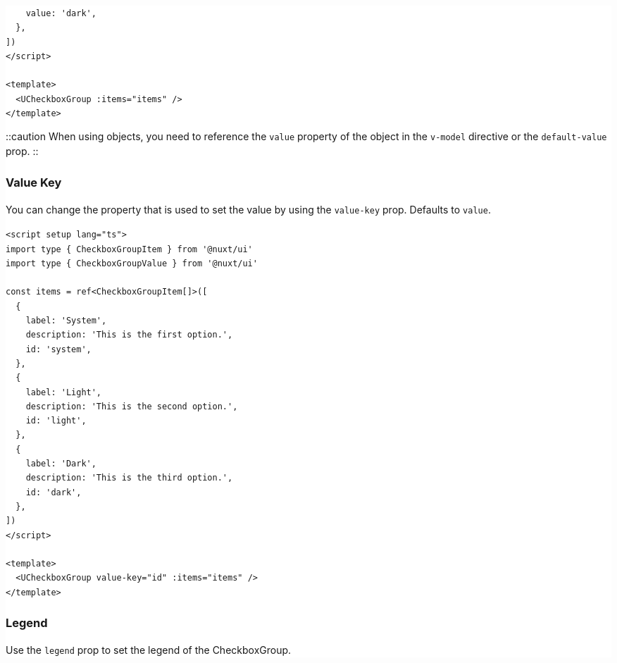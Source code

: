```vue
    value: 'dark',
  },
])
</script>

<template>
  <UCheckboxGroup :items="items" />
</template>
```

::caution
When using objects, you need to reference the `value` property of the object in the `v-model` directive or the `default-value` prop.
::

### Value Key

You can change the property that is used to set the value by using the `value-key` prop. Defaults to `value`.

```vue
<script setup lang="ts">
import type { CheckboxGroupItem } from '@nuxt/ui'
import type { CheckboxGroupValue } from '@nuxt/ui'

const items = ref<CheckboxGroupItem[]>([
  {
    label: 'System',
    description: 'This is the first option.',
    id: 'system',
  },
  {
    label: 'Light',
    description: 'This is the second option.',
    id: 'light',
  },
  {
    label: 'Dark',
    description: 'This is the third option.',
    id: 'dark',
  },
])
</script>

<template>
  <UCheckboxGroup value-key="id" :items="items" />
</template>
```

### Legend

Use the `legend` prop to set the legend of the CheckboxGroup.
